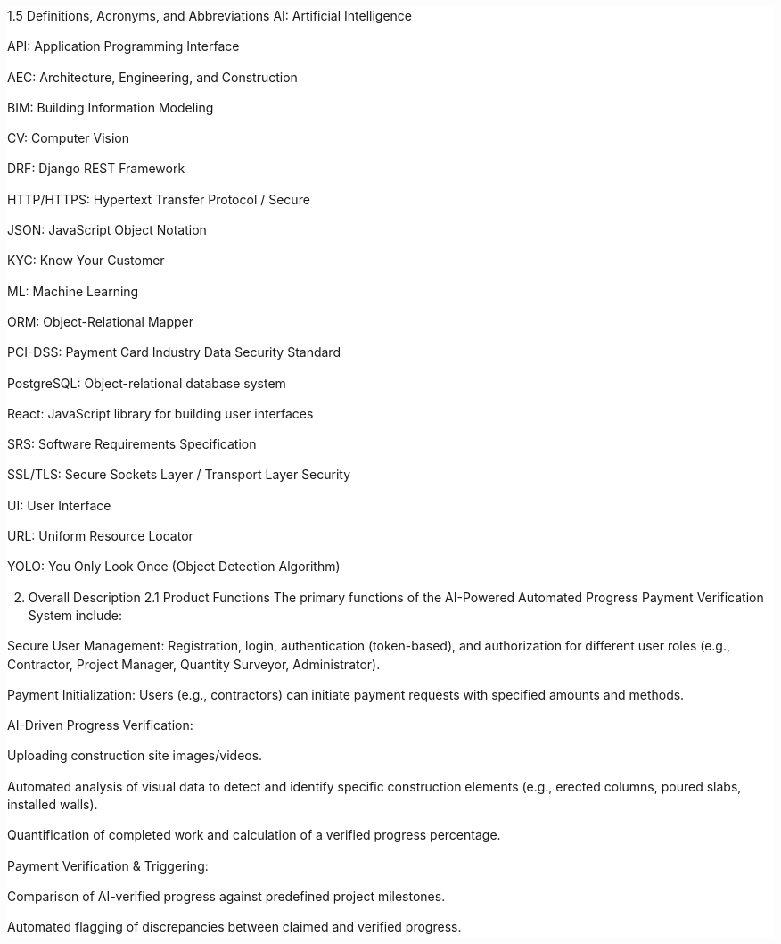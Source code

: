 1.5 Definitions, Acronyms, and Abbreviations
AI: Artificial Intelligence

API: Application Programming Interface

AEC: Architecture, Engineering, and Construction

BIM: Building Information Modeling

CV: Computer Vision

DRF: Django REST Framework

HTTP/HTTPS: Hypertext Transfer Protocol / Secure

JSON: JavaScript Object Notation

KYC: Know Your Customer

ML: Machine Learning

ORM: Object-Relational Mapper

PCI-DSS: Payment Card Industry Data Security Standard

PostgreSQL: Object-relational database system

React: JavaScript library for building user interfaces

SRS: Software Requirements Specification

SSL/TLS: Secure Sockets Layer / Transport Layer Security

UI: User Interface

URL: Uniform Resource Locator

YOLO: You Only Look Once (Object Detection Algorithm)

2. Overall Description
2.1 Product Functions
The primary functions of the AI-Powered Automated Progress Payment Verification System include:

Secure User Management: Registration, login, authentication (token-based), and authorization for different user roles (e.g., Contractor, Project Manager, Quantity Surveyor, Administrator).

Payment Initialization: Users (e.g., contractors) can initiate payment requests with specified amounts and methods.

AI-Driven Progress Verification:

Uploading construction site images/videos.

Automated analysis of visual data to detect and identify specific construction elements (e.g., erected columns, poured slabs, installed walls).

Quantification of completed work and calculation of a verified progress percentage.

Payment Verification & Triggering:

Comparison of AI-verified progress against predefined project milestones.

Automated flagging of discrepancies between claimed and verified progress.
